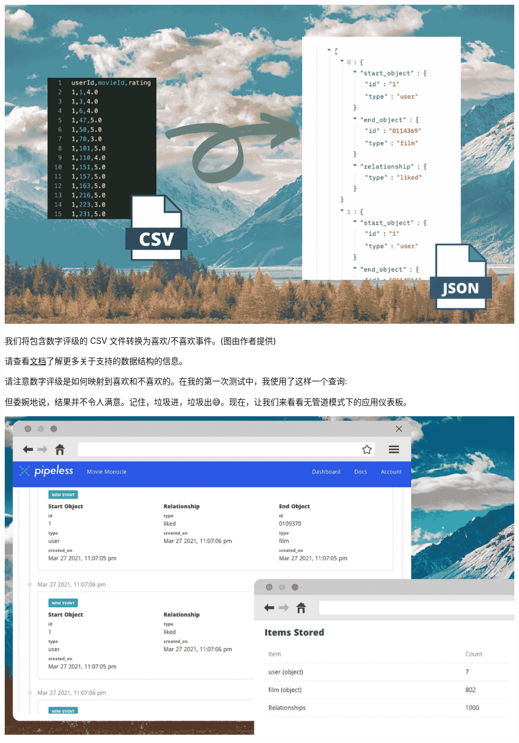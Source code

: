 ![](img/91958976d9558683ca2e8733e6df0679.png)

我们将包含数字评级的 CSV 文件转换为喜欢/不喜欢事件。(图由作者提供)

请查看[文档](https://docs.pipeless.io/reference/general#create-event)了解更多关于支持的数据结构的信息。

请注意数字评级是如何映射到喜欢和不喜欢的。在我的第一次测试中，我使用了这样一个查询:

但委婉地说，结果并不令人满意。记住，垃圾进，垃圾出😅。现在，让我们来看看无管道模式下的应用仪表板。

![](img/4fdefc60f9de000747ca19838482e045.png)
